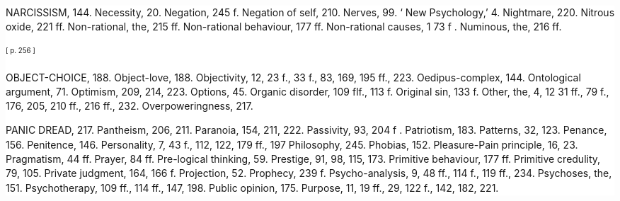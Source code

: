 NARCISSISM, 144. 
Necessity, 20. 
Negation, 245 f. 
Negation of self, 210. 
Nerves, 99. 
‘ New Psychology,’ 4. 
Nightmare, 220. 
Nitrous oxide, 221 ff. 
Non-rational, the, 215 ff. 
Non-rational behaviour, 177 ff. 
Non-rational causes, 1 73 f . 
Numinous, the, 216 ff.

<span id="p256"><sup><small>[ p. 256 ]</small></sup></span>

OBJECT-CHOICE, 188.
Object-love, 188.
Objectivity, 12, 23 f., 33 f., 83, 169, 195 ff., 223. 
Oedipus-complex, 144. 
Ontological argument, 71. 
Optimism, 209, 214, 223. 
Options, 45.
Organic disorder, 109 flf., 113 f. 
Original sin, 133 f. 
Other, the, 4, 12 31 ff., 79 f., 176,
205, 210 ff., 216 ff., 232. 
Overpoweringness, 217.

PANIC DREAD, 217.
Pantheism, 206, 211.
Paranoia, 154, 211, 222.
Passivity, 93, 204 f .
Patriotism, 183.
Patterns, 32, 123.
Penance, 156.
Penitence, 146.
Personality, 7, 43 f., 112, 122, 179 ff., 197
Philosophy, 245. 
Phobias, 152.
Pleasure-Pain principle, 16, 23. 
Pragmatism, 44 ff. 
Prayer, 84 ff. 
Pre-logical thinking, 59. 
Prestige, 91, 98, 115, 173. 
Primitive behaviour, 177 ff. 
Primitive credulity, 79, 105. 
Private judgment, 164, 166 f. 
Projection, 52. 
Prophecy, 239 f. 
Psycho-analysis, 9, 48 ff., 114 f., 119 ff., 234. 
Psychoses, the, 151. 
Psychotherapy, 109 ff., 114 ff., 147, 198.
Public opinion, 175. 
Purpose, 11, 19 ff., 29, 122 f., 142, 182, 221.
